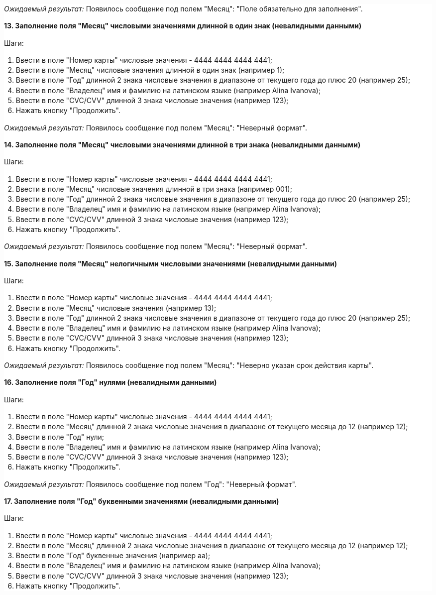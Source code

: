 *Ожидаемый результат:* Появилось сообщение под полем "Месяц": "Поле обязательно для заполнения".

**13. Заполнение поля "Месяц" числовыми значениями длинной в один знак (невалидными данными)**

Шаги:
1. Ввести в поле "Номер карты" числовые значения - 4444 4444 4444 4441;
1. Ввести в поле "Месяц" числовые значения длинной в один знак (например 1);
1. Ввести в поле "Год" длинной 2 знака числовые значения в диапазоне от текущего года до плюс 20 (например 25);
1. Ввести в поле "Владелец" имя и фамилию на латинском языке (например Alina Ivanova);
1. Ввести в поле "CVC/CVV" длинной 3 знака числовые значения (например 123);
1. Нажать кнопку "Продолжить".

*Ожидаемый результат:* Появилось сообщение под полем "Месяц": "Неверный формат".

**14. Заполнение поля "Месяц" числовыми значениями длинной в три знака (невалидными данными)**

Шаги:
1. Ввести в поле "Номер карты" числовые значения - 4444 4444 4444 4441;
1. Ввести в поле "Месяц" числовые значения длинной в три знака (например 001);
1. Ввести в поле "Год" длинной 2 знака числовые значения в диапазоне от текущего года до плюс 20 (например 25);
1. Ввести в поле "Владелец" имя и фамилию на латинском языке (например Alina Ivanova);
1. Ввести в поле "CVC/CVV" длинной 3 знака числовые значения (например 123);
1. Нажать кнопку "Продолжить".

*Ожидаемый результат:* Появилось сообщение под полем "Месяц": "Неверный формат".

**15. Заполнение поля "Месяц" нелогичными числовыми значениями (невалидными данными)**

Шаги:
1. Ввести в поле "Номер карты" числовые значения - 4444 4444 4444 4441;
1. Ввести в поле "Месяц" числовые значения (например 13);
1. Ввести в поле "Год" длинной 2 знака числовые значения в диапазоне от текущего года до плюс 20 (например 25);
1. Ввести в поле "Владелец" имя и фамилию на латинском языке (например Alina Ivanova);
1. Ввести в поле "CVC/CVV" длинной 3 знака числовые значения (например 123);
1. Нажать кнопку "Продолжить".

*Ожидаемый результат:* Появилось сообщение под полем "Месяц": "Неверно указан срок действия карты".

**16. Заполнение поля "Год" нулями (невалидными данными)**

Шаги:
1. Ввести в поле "Номер карты" числовые значения - 4444 4444 4444 4441;
1. Ввести в поле "Месяц" длинной 2 знака числовые значения в диапазоне от текущего месяца до 12 (например 12);
1. Ввести в поле "Год" нули;
1. Ввести в поле "Владелец" имя и фамилию на латинском языке (например Alina Ivanova);
1. Ввести в поле "CVC/CVV" длинной 3 знака числовые значения (например 123);
1. Нажать кнопку "Продолжить".

*Ожидаемый результат:* Появилось сообщение под полем "Год": "Неверный формат".

**17. Заполнение поля "Год" буквенными значениями (невалидными данными)**

Шаги:
1. Ввести в поле "Номер карты" числовые значения - 4444 4444 4444 4441;
1. Ввести в поле "Месяц" длинной 2 знака числовые значения в диапазоне от текущего месяца до 12 (например 12);
1. Ввести в поле "Год" буквенные значения (например аа);
1. Ввести в поле "Владелец" имя и фамилию на латинском языке (например Alina Ivanova);
1. Ввести в поле "CVC/CVV" длинной 3 знака числовые значения (например 123);
1. Нажать кнопку "Продолжить".
